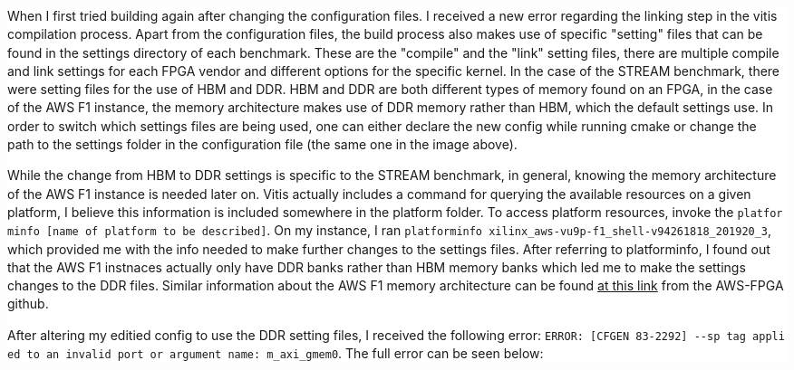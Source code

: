 When I first tried building again after changing the configuration files. I received a new error regarding the linking step in the vitis compilation process. Apart from the configuration files, the build process also makes use of specific "setting" files that can be found in the settings directory of each benchmark. These are the "compile" and the "link" setting files, there are multiple compile and link settings for each FPGA vendor and different options for the specific kernel. In the case of the STREAM benchmark, there were setting files for the use of HBM and DDR. HBM and DDR are both different types of memory found on an FPGA, in the case of the AWS F1 instance, the memory architecture makes use of DDR memory rather than HBM, which the default settings use. In order to switch which settings files are being used, one can either declare the new config while running cmake or change the path to the settings folder in the configuration file (the same one in the image above).

While the change from HBM to DDR settings is specific to the STREAM benchmark, in general, knowing the memory architecture of the AWS F1 instance is needed later on. Vitis actually includes a command for querying the available resources on a given platform, I believe this information is included somewhere in the platform folder. To access platform resources, invoke the `platforminfo [name of platform to be described]`. On my instance, I ran `platforminfo xilinx_aws-vu9p-f1_shell-v94261818_201920_3`, which provided me with the info needed to make further changes to the settings files. After referring to platforminfo, I found out that the AWS F1 instnaces actually only have DDR banks rather than HBM memory banks which led me to make the settings changes to the DDR files. Similar information about the AWS F1 memory architecture can be found [at this link](https://github.com/aws/aws-fpga/blob/master/Vitis/docs/Alveo_to_AWS_F1_Migration.md) from the AWS-FPGA github.  

After altering my editied config to use the DDR setting files, I received the following error: `ERROR: [CFGEN 83-2292] --sp tag applied to an invalid port or argument name: m_axi_gmem0`. The full error can be seen below: 
